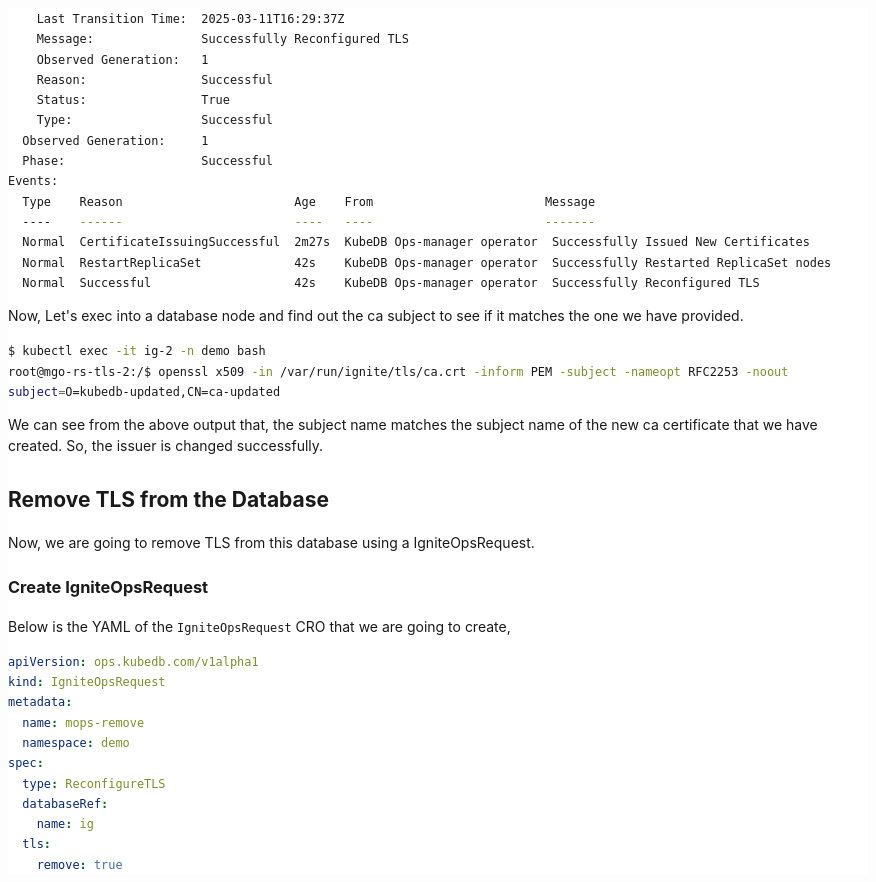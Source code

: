 ```bash
    Last Transition Time:  2025-03-11T16:29:37Z
    Message:               Successfully Reconfigured TLS
    Observed Generation:   1
    Reason:                Successful
    Status:                True
    Type:                  Successful
  Observed Generation:     1
  Phase:                   Successful
Events:
  Type    Reason                        Age    From                        Message
  ----    ------                        ----   ----                        -------
  Normal  CertificateIssuingSuccessful  2m27s  KubeDB Ops-manager operator  Successfully Issued New Certificates
  Normal  RestartReplicaSet             42s    KubeDB Ops-manager operator  Successfully Restarted ReplicaSet nodes
  Normal  Successful                    42s    KubeDB Ops-manager operator  Successfully Reconfigured TLS
```

Now, Let's exec into a database node and find out the ca subject to see if it matches the one we have provided.

```bash
$ kubectl exec -it ig-2 -n demo bash
root@mgo-rs-tls-2:/$ openssl x509 -in /var/run/ignite/tls/ca.crt -inform PEM -subject -nameopt RFC2253 -noout
subject=O=kubedb-updated,CN=ca-updated
```

We can see from the above output that, the subject name matches the subject name of the new ca certificate that we have created. So, the issuer is changed successfully.

## Remove TLS from the Database

Now, we are going to remove TLS from this database using a IgniteOpsRequest.

### Create IgniteOpsRequest

Below is the YAML of the `IgniteOpsRequest` CRO that we are going to create,

```yaml
apiVersion: ops.kubedb.com/v1alpha1
kind: IgniteOpsRequest
metadata:
  name: mops-remove
  namespace: demo
spec:
  type: ReconfigureTLS
  databaseRef:
    name: ig
  tls:
    remove: true
```
